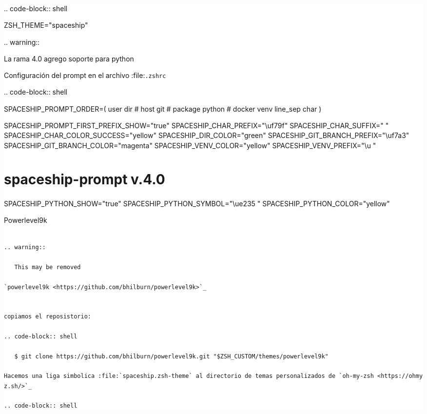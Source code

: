 .. code-block:: shell

   ZSH_THEME="spaceship"

.. warning::

   La rama 4.0 agrego soporte para python


Configuración del prompt en el archivo :file:`.zshrc`

.. code-block:: shell

   SPACESHIP_PROMPT_ORDER=(
       user
       dir
       # host
       git
       # package
       python
       # docker
       venv
       line_sep
       char
   )

   SPACESHIP_PROMPT_FIRST_PREFIX_SHOW="true"
   SPACESHIP_CHAR_PREFIX="\uf79f"
   SPACESHIP_CHAR_SUFFIX=" "
   SPACESHIP_CHAR_COLOR_SUCCESS="yellow"
   SPACESHIP_DIR_COLOR="green"
   SPACESHIP_GIT_BRANCH_PREFIX="\uf7a3"
   SPACESHIP_GIT_BRANCH_COLOR="magenta"
   SPACESHIP_VENV_COLOR="yellow"
   SPACESHIP_VENV_PREFIX="\u "

   # spaceship-prompt v.4.0
   SPACESHIP_PYTHON_SHOW="true"
   SPACESHIP_PYTHON_SYMBOL="\ue235 "
   SPACESHIP_PYTHON_COLOR="yellow"



Powerlevel9k
~~~~~~~~~~~~

.. warning::

   This may be removed

`powerlevel9k <https://github.com/bhilburn/powerlevel9k>`_


copiamos el reposistorio:

.. code-block:: shell

   $ git clone https://github.com/bhilburn/powerlevel9k.git "$ZSH_CUSTOM/themes/powerlevel9k"

Hacemos una liga simbolica :file:`spaceship.zsh-theme` al directorio de temas personalizados de `oh-my-zsh <https://ohmyz.sh/>`_

.. code-block:: shell
~~~~~~~~~~~~